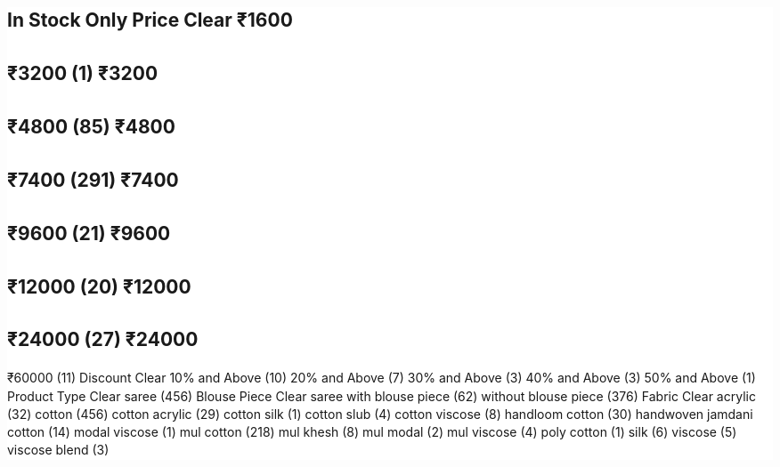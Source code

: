 In Stock Only
Price
Clear
₹1600
-
₹3200
(1)
₹3200
-
₹4800
(85)
₹4800
-
₹7400
(291)
₹7400
-
₹9600
(21)
₹9600
-
₹12000
(20)
₹12000
-
₹24000
(27)
₹24000
-
₹60000
(11)
Discount
Clear
10% and Above (10)
20% and Above (7)
30% and Above (3)
40% and Above (3)
50% and Above (1)
Product Type
Clear
saree (456)
Blouse Piece
Clear
saree with blouse piece (62)
without blouse piece (376)
Fabric
Clear
acrylic (32)
cotton (456)
cotton acrylic (29)
cotton silk (1)
cotton slub (4)
cotton viscose (8)
handloom cotton (30)
handwoven jamdani cotton (14)
modal viscose (1)
mul cotton (218)
mul khesh (8)
mul modal (2)
mul viscose (4)
poly cotton (1)
silk (6)
viscose (5)
viscose blend (3)